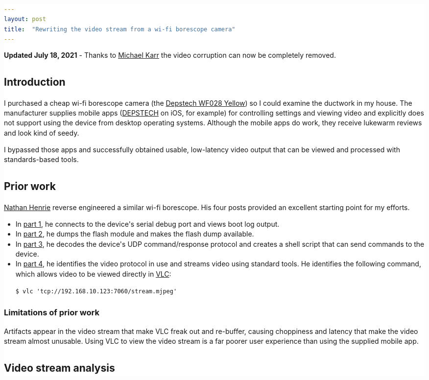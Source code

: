 ```yaml
---
layout: post
title:  "Rewriting the video stream from a wi-fi borescope camera"
---
```


**Updated July 18, 2021** - Thanks to [Michael
Karr](https://mkarr.github.io/20200616_boroscope) the video corruption can now
be completely removed.

## Introduction

I purchased a cheap wi-fi borescope camera (the [Depstech WF028
Yellow](https://www.depstech.com/wf028-hd-wifi-endoscope-yellow)) so I could
examine the ductwork in my house.  The manufacturer supplies mobile apps
([DEPSTECH](https://apps.apple.com/us/app/depstech/id1232126462) on iOS, for
example) for controlling settings and viewing video and explicitly does not
support using the device from desktop operating systems.  Although the mobile
apps do work, they receive lukewarm reviews and look kind of seedy.

I bypassed those apps and successfully obtained usable, low-latency video
output that can be viewed and processed with standards-based tools.

## Prior work

[Nathan Henrie](https://n8henrie.com/) reverse engineered a similar wi-fi
borescope.  His four posts provided an excellent starting point for my efforts.

- In [part 1](https://n8henrie.com/2019/02/reverse-engineering-my-wifi-endoscope-part-1/),
  he connects to the device's serial debug port and views boot log output.
- In [part 2](https://n8henrie.com/2019/02/reverse-engineering-my-wifi-endoscope-part-2/),
  he dumps the flash module and makes the flash dump available.
- In [part 3](https://n8henrie.com/2019/02/reverse-engineering-my-wifi-endoscope-part-3/),
  he decodes the device's UDP command/response protocol and creates a shell
  script that can send commands to the device.
- In [part 4](https://n8henrie.com/2019/02/reverse-engineering-my-wifi-endoscope-part-4/),
  he identifies the video protocol in use and streams video using standard
  tools.  He identifies the following command, which allows video to be viewed
  directly in [VLC](https://www.videolan.org/):
  ```console
  $ vlc 'tcp://192.168.10.123:7060/stream.mjpeg'
  ```

### Limitations of prior work
Artifacts appear in the video stream that make VLC freak out and
re-buffer, causing choppiness and latency that make the video stream almost
unusable.  Using VLC to view the video stream is a far poorer user experience
than using the supplied mobile app.

## Video stream analysis
